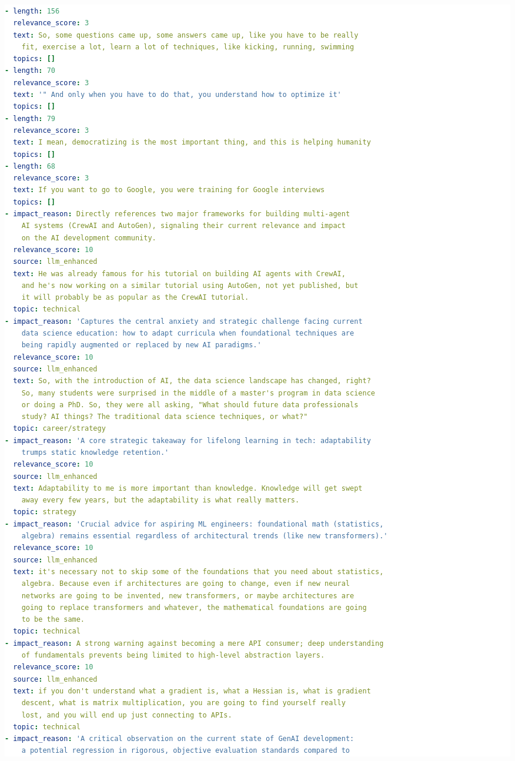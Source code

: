 ```yaml
- length: 156
  relevance_score: 3
  text: So, some questions came up, some answers came up, like you have to be really
    fit, exercise a lot, learn a lot of techniques, like kicking, running, swimming
  topics: []
- length: 70
  relevance_score: 3
  text: '" And only when you have to do that, you understand how to optimize it'
  topics: []
- length: 79
  relevance_score: 3
  text: I mean, democratizing is the most important thing, and this is helping humanity
  topics: []
- length: 68
  relevance_score: 3
  text: If you want to go to Google, you were training for Google interviews
  topics: []
- impact_reason: Directly references two major frameworks for building multi-agent
    AI systems (CrewAI and AutoGen), signaling their current relevance and impact
    on the AI development community.
  relevance_score: 10
  source: llm_enhanced
  text: He was already famous for his tutorial on building AI agents with CrewAI,
    and he's now working on a similar tutorial using AutoGen, not yet published, but
    it will probably be as popular as the CrewAI tutorial.
  topic: technical
- impact_reason: 'Captures the central anxiety and strategic challenge facing current
    data science education: how to adapt curricula when foundational techniques are
    being rapidly augmented or replaced by new AI paradigms.'
  relevance_score: 10
  source: llm_enhanced
  text: So, with the introduction of AI, the data science landscape has changed, right?
    So, many students were surprised in the middle of a master's program in data science
    or doing a PhD. So, they were all asking, "What should future data professionals
    study? AI things? The traditional data science techniques, or what?"
  topic: career/strategy
- impact_reason: 'A core strategic takeaway for lifelong learning in tech: adaptability
    trumps static knowledge retention.'
  relevance_score: 10
  source: llm_enhanced
  text: Adaptability to me is more important than knowledge. Knowledge will get swept
    away every few years, but the adaptability is what really matters.
  topic: strategy
- impact_reason: 'Crucial advice for aspiring ML engineers: foundational math (statistics,
    algebra) remains essential regardless of architectural trends (like new transformers).'
  relevance_score: 10
  source: llm_enhanced
  text: it's necessary not to skip some of the foundations that you need about statistics,
    algebra. Because even if architectures are going to change, even if new neural
    networks are going to be invented, new transformers, or maybe architectures are
    going to replace transformers and whatever, the mathematical foundations are going
    to be the same.
  topic: technical
- impact_reason: A strong warning against becoming a mere API consumer; deep understanding
    of fundamentals prevents being limited to high-level abstraction layers.
  relevance_score: 10
  source: llm_enhanced
  text: if you don't understand what a gradient is, what a Hessian is, what is gradient
    descent, what is matrix multiplication, you are going to find yourself really
    lost, and you will end up just connecting to APIs.
  topic: technical
- impact_reason: 'A critical observation on the current state of GenAI development:
    a potential regression in rigorous, objective evaluation standards compared to
```